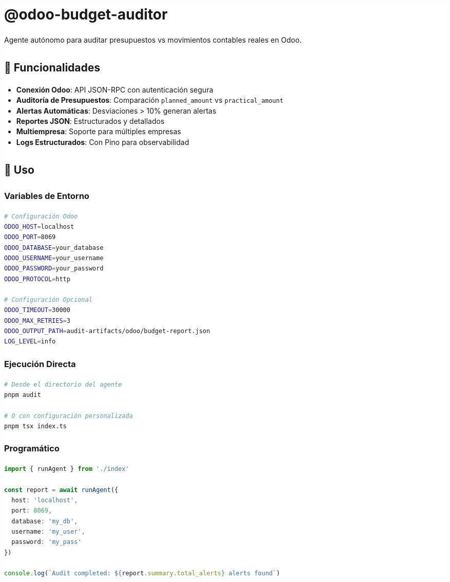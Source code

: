 # @odoo-budget-auditor

Agente autónomo para auditar presupuestos vs movimientos contables reales en Odoo.

## 🎯 Funcionalidades

- **Conexión Odoo**: API JSON-RPC con autenticación segura
- **Auditoría de Presupuestos**: Comparación `planned_amount` vs `practical_amount`
- **Alertas Automáticas**: Desviaciones > 10% generan alertas
- **Reportes JSON**: Estructurados y detallados
- **Multiempresa**: Soporte para múltiples empresas
- **Logs Estructurados**: Con Pino para observabilidad

## 🚀 Uso

### Variables de Entorno

```bash
# Configuración Odoo
ODOO_HOST=localhost
ODOO_PORT=8069
ODOO_DATABASE=your_database
ODOO_USERNAME=your_username
ODOO_PASSWORD=your_password
ODOO_PROTOCOL=http

# Configuración Opcional
ODOO_TIMEOUT=30000
ODOO_MAX_RETRIES=3
ODOO_OUTPUT_PATH=audit-artifacts/odoo/budget-report.json
LOG_LEVEL=info
```

### Ejecución Directa

```bash
# Desde el directorio del agente
pnpm audit

# O con configuración personalizada
pnpm tsx index.ts
```

### Programático

```typescript
import { runAgent } from './index'

const report = await runAgent({
  host: 'localhost',
  port: 8069,
  database: 'my_db',
  username: 'my_user',
  password: 'my_pass'
})

console.log(`Audit completed: ${report.summary.total_alerts} alerts found`)
```
